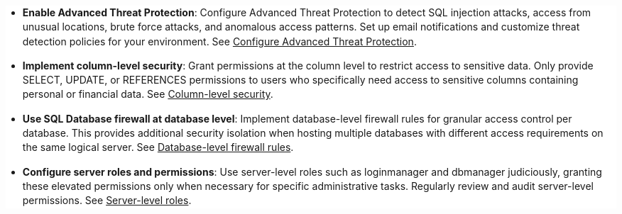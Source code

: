 - **Enable Advanced Threat Protection**: Configure Advanced Threat Protection to detect SQL injection attacks, access from unusual locations, brute force attacks, and anomalous access patterns. Set up email notifications and customize threat detection policies for your environment. See [Configure Advanced Threat Protection](/azure/azure-sql/database/threat-detection-configure).

- **Implement column-level security**: Grant permissions at the column level to restrict access to sensitive data. Only provide SELECT, UPDATE, or REFERENCES permissions to users who specifically need access to sensitive columns containing personal or financial data. See [Column-level security](https://learn.microsoft.com/sql/relational-databases/security/column-level-security).

- **Use SQL Database firewall at database level**: Implement database-level firewall rules for granular access control per database. This provides additional security isolation when hosting multiple databases with different access requirements on the same logical server. See [Database-level firewall rules](/azure/azure-sql/database/firewall-configure).

- **Configure server roles and permissions**: Use server-level roles such as loginmanager and dbmanager judiciously, granting these elevated permissions only when necessary for specific administrative tasks. Regularly review and audit server-level permissions. See [Server-level roles](/azure/azure-sql/database/security-server-roles).

